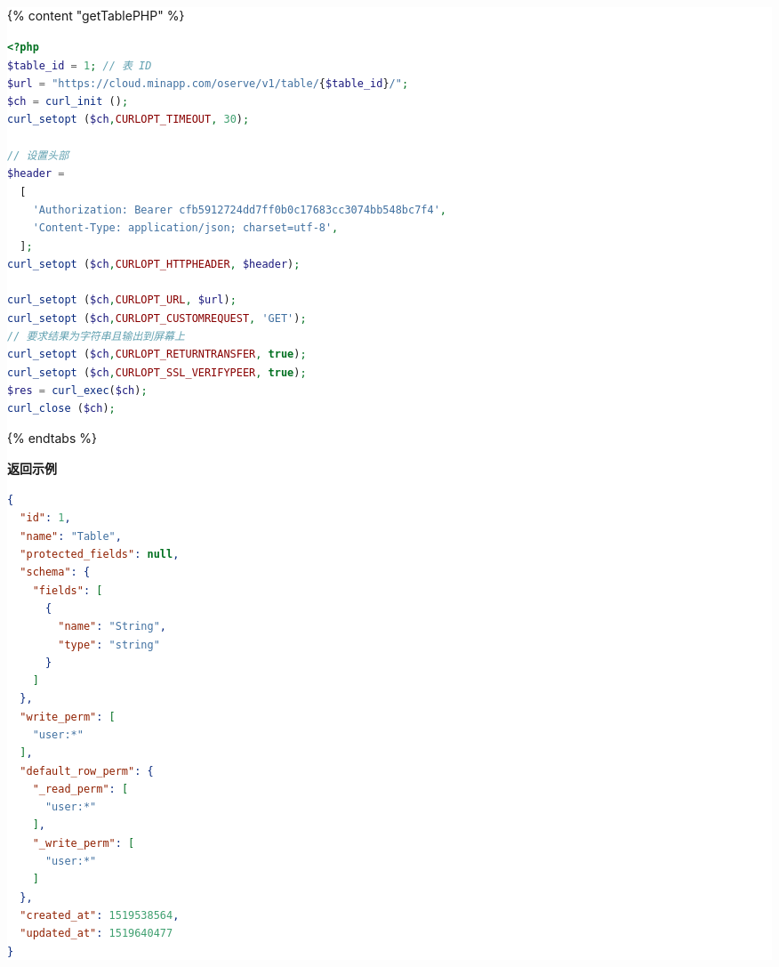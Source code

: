 ```js
```

{% content "getTablePHP" %}

```php
<?php
$table_id = 1; // 表 ID
$url = "https://cloud.minapp.com/oserve/v1/table/{$table_id}/";
$ch = curl_init ();
curl_setopt ($ch,CURLOPT_TIMEOUT, 30);

// 设置头部
$header =
  [
    'Authorization: Bearer cfb5912724dd7ff0b0c17683cc3074bb548bc7f4',
    'Content-Type: application/json; charset=utf-8',
  ];
curl_setopt ($ch,CURLOPT_HTTPHEADER, $header);

curl_setopt ($ch,CURLOPT_URL, $url);
curl_setopt ($ch,CURLOPT_CUSTOMREQUEST, 'GET');
// 要求结果为字符串且输出到屏幕上
curl_setopt ($ch,CURLOPT_RETURNTRANSFER, true);
curl_setopt ($ch,CURLOPT_SSL_VERIFYPEER, true);
$res = curl_exec($ch);
curl_close ($ch);
```

{% endtabs %}

**返回示例**

```json
{
  "id": 1,
  "name": "Table",
  "protected_fields": null,
  "schema": {
    "fields": [
      {
        "name": "String",
        "type": "string"
      }
    ]
  },
  "write_perm": [
    "user:*"
  ],
  "default_row_perm": {
    "_read_perm": [
      "user:*"
    ],
    "_write_perm": [
      "user:*"
    ]
  },
  "created_at": 1519538564,
  "updated_at": 1519640477
}
```
